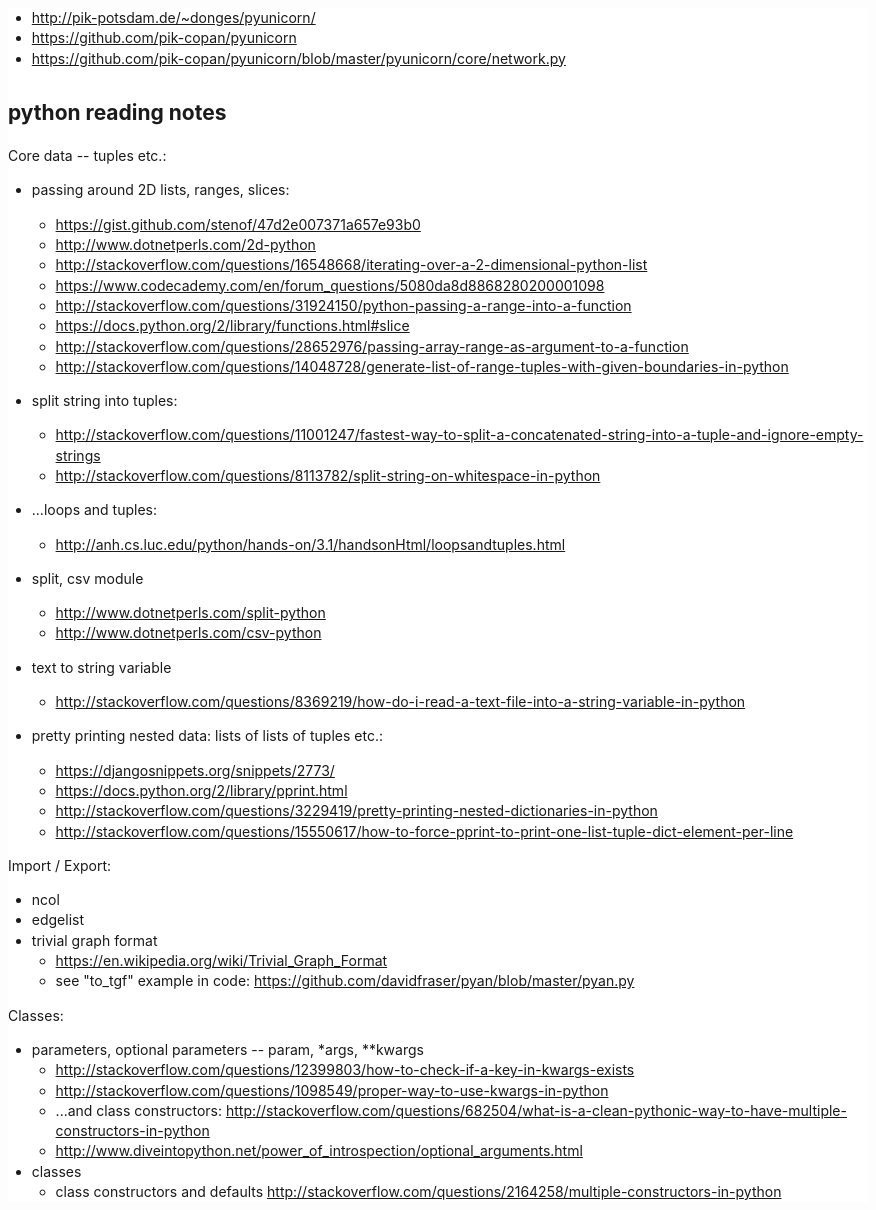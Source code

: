 -  http://pik-potsdam.de/~donges/pyunicorn/
-  https://github.com/pik-copan/pyunicorn
-  https://github.com/pik-copan/pyunicorn/blob/master/pyunicorn/core/network.py



## python reading notes

Core data -- tuples etc.:

-  passing around 2D lists, ranges, slices:
   -  https://gist.github.com/stenof/47d2e007371a657e93b0
   -  http://www.dotnetperls.com/2d-python
   -  http://stackoverflow.com/questions/16548668/iterating-over-a-2-dimensional-python-list
   -  https://www.codecademy.com/en/forum_questions/5080da8d8868280200001098
   -  http://stackoverflow.com/questions/31924150/python-passing-a-range-into-a-function
   -  https://docs.python.org/2/library/functions.html#slice
   -  http://stackoverflow.com/questions/28652976/passing-array-range-as-argument-to-a-function
   -  http://stackoverflow.com/questions/14048728/generate-list-of-range-tuples-with-given-boundaries-in-python

-  split string into tuples:
   -  http://stackoverflow.com/questions/11001247/fastest-way-to-split-a-concatenated-string-into-a-tuple-and-ignore-empty-strings
   -  http://stackoverflow.com/questions/8113782/split-string-on-whitespace-in-python

-  ...loops and tuples:
   -  http://anh.cs.luc.edu/python/hands-on/3.1/handsonHtml/loopsandtuples.html

-  split, csv module
   -  http://www.dotnetperls.com/split-python
   -  http://www.dotnetperls.com/csv-python

-  text to string variable
   -  http://stackoverflow.com/questions/8369219/how-do-i-read-a-text-file-into-a-string-variable-in-python

-  pretty printing nested data: lists of lists of tuples etc.:
   -  https://djangosnippets.org/snippets/2773/
   -  https://docs.python.org/2/library/pprint.html
   -  http://stackoverflow.com/questions/3229419/pretty-printing-nested-dictionaries-in-python
   -  http://stackoverflow.com/questions/15550617/how-to-force-pprint-to-print-one-list-tuple-dict-element-per-line

Import / Export:

-  ncol
-  edgelist
-  trivial graph format
   -  https://en.wikipedia.org/wiki/Trivial_Graph_Format
   -  see "to_tgf" example in code: https://github.com/davidfraser/pyan/blob/master/pyan.py

Classes:

-  parameters, optional parameters -- param, *args, **kwargs
   -  http://stackoverflow.com/questions/12399803/how-to-check-if-a-key-in-kwargs-exists
   -  http://stackoverflow.com/questions/1098549/proper-way-to-use-kwargs-in-python
   -  ...and class constructors: http://stackoverflow.com/questions/682504/what-is-a-clean-pythonic-way-to-have-multiple-constructors-in-python
   -  http://www.diveintopython.net/power_of_introspection/optional_arguments.html
-  classes
   -  class constructors and defaults http://stackoverflow.com/questions/2164258/multiple-constructors-in-python
